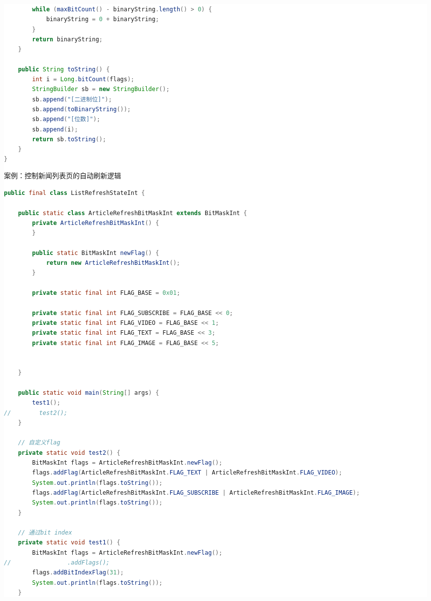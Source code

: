 ```java
        while (maxBitCount() - binaryString.length() > 0) {
            binaryString = 0 + binaryString;
        }
        return binaryString;
    }

    public String toString() {
        int i = Long.bitCount(flags);
        StringBuilder sb = new StringBuilder();
        sb.append("[二进制位]");
        sb.append(toBinaryString());
        sb.append("[位数]");
        sb.append(i);
        return sb.toString();
    }
}
```

案例：控制新闻列表页的自动刷新逻辑

```java
public final class ListRefreshStateInt {

    public static class ArticleRefreshBitMaskInt extends BitMaskInt {
        private ArticleRefreshBitMaskInt() {
        }

        public static BitMaskInt newFlag() {
            return new ArticleRefreshBitMaskInt();
        }

        private static final int FLAG_BASE = 0x01;

        private static final int FLAG_SUBSCRIBE = FLAG_BASE << 0;
        private static final int FLAG_VIDEO = FLAG_BASE << 1;
        private static final int FLAG_TEXT = FLAG_BASE << 3;
        private static final int FLAG_IMAGE = FLAG_BASE << 5;


    }

    public static void main(String[] args) {
        test1();
//        test2();
    }

    // 自定义flag
    private static void test2() {
        BitMaskInt flags = ArticleRefreshBitMaskInt.newFlag();
        flags.addFlag(ArticleRefreshBitMaskInt.FLAG_TEXT | ArticleRefreshBitMaskInt.FLAG_VIDEO);
        System.out.println(flags.toString());
        flags.addFlag(ArticleRefreshBitMaskInt.FLAG_SUBSCRIBE | ArticleRefreshBitMaskInt.FLAG_IMAGE);
        System.out.println(flags.toString());
    }

    // 通过bit index 
    private static void test1() {
        BitMaskInt flags = ArticleRefreshBitMaskInt.newFlag();
//                .addFlags();
        flags.addBitIndexFlag(31);
        System.out.println(flags.toString());
    }

```
